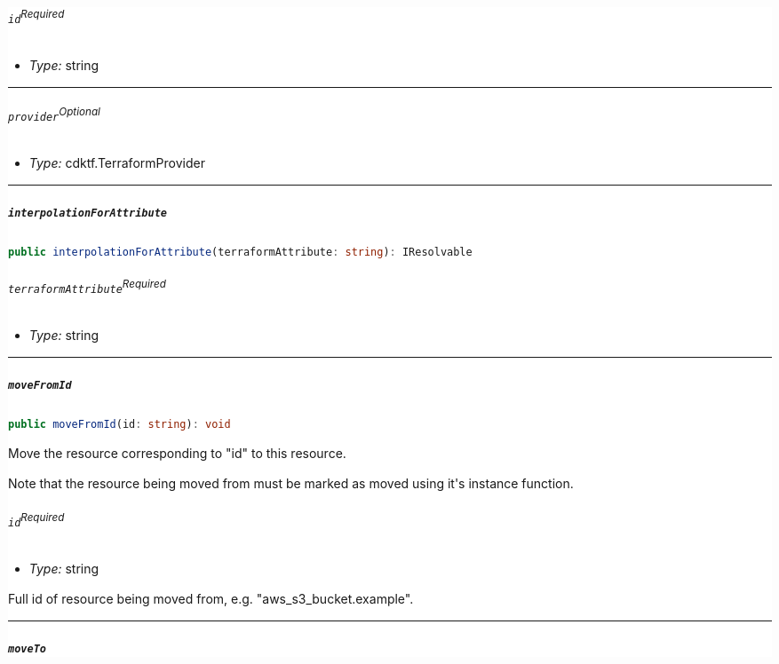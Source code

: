 ###### `id`<sup>Required</sup> <a name="id" id="@cdktf/provider-azurerm.mediaStreamingEndpoint.MediaStreamingEndpoint.importFrom.parameter.id"></a>

- *Type:* string

---

###### `provider`<sup>Optional</sup> <a name="provider" id="@cdktf/provider-azurerm.mediaStreamingEndpoint.MediaStreamingEndpoint.importFrom.parameter.provider"></a>

- *Type:* cdktf.TerraformProvider

---

##### `interpolationForAttribute` <a name="interpolationForAttribute" id="@cdktf/provider-azurerm.mediaStreamingEndpoint.MediaStreamingEndpoint.interpolationForAttribute"></a>

```typescript
public interpolationForAttribute(terraformAttribute: string): IResolvable
```

###### `terraformAttribute`<sup>Required</sup> <a name="terraformAttribute" id="@cdktf/provider-azurerm.mediaStreamingEndpoint.MediaStreamingEndpoint.interpolationForAttribute.parameter.terraformAttribute"></a>

- *Type:* string

---

##### `moveFromId` <a name="moveFromId" id="@cdktf/provider-azurerm.mediaStreamingEndpoint.MediaStreamingEndpoint.moveFromId"></a>

```typescript
public moveFromId(id: string): void
```

Move the resource corresponding to "id" to this resource.

Note that the resource being moved from must be marked as moved using it's instance function.

###### `id`<sup>Required</sup> <a name="id" id="@cdktf/provider-azurerm.mediaStreamingEndpoint.MediaStreamingEndpoint.moveFromId.parameter.id"></a>

- *Type:* string

Full id of resource being moved from, e.g. "aws_s3_bucket.example".

---

##### `moveTo` <a name="moveTo" id="@cdktf/provider-azurerm.mediaStreamingEndpoint.MediaStreamingEndpoint.moveTo"></a>
